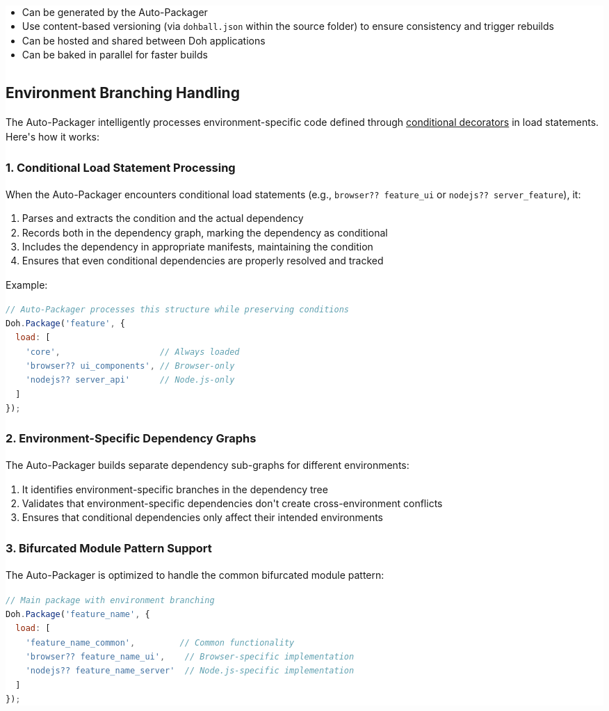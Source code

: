 - Can be generated by the Auto-Packager
- Use content-based versioning (via `dohball.json` within the source folder) to ensure consistency and trigger rebuilds
- Can be hosted and shared between Doh applications
- Can be baked in parallel for faster builds

## Environment Branching Handling

The Auto-Packager intelligently processes environment-specific code defined through [conditional decorators](/docs/core/load#conditional-decorators) in load statements. Here's how it works:

### 1. Conditional Load Statement Processing

When the Auto-Packager encounters conditional load statements (e.g., `browser?? feature_ui` or `nodejs?? server_feature`), it:

1. Parses and extracts the condition and the actual dependency
2. Records both in the dependency graph, marking the dependency as conditional
3. Includes the dependency in appropriate manifests, maintaining the condition
4. Ensures that even conditional dependencies are properly resolved and tracked

Example:
```javascript
// Auto-Packager processes this structure while preserving conditions
Doh.Package('feature', {
  load: [
    'core',                    // Always loaded
    'browser?? ui_components', // Browser-only
    'nodejs?? server_api'      // Node.js-only
  ]
});
```

### 2. Environment-Specific Dependency Graphs

The Auto-Packager builds separate dependency sub-graphs for different environments:

1. It identifies environment-specific branches in the dependency tree
2. Validates that environment-specific dependencies don't create cross-environment conflicts
3. Ensures that conditional dependencies only affect their intended environments

### 3. Bifurcated Module Pattern Support

The Auto-Packager is optimized to handle the common bifurcated module pattern:

```javascript
// Main package with environment branching
Doh.Package('feature_name', {
  load: [
    'feature_name_common',         // Common functionality
    'browser?? feature_name_ui',    // Browser-specific implementation
    'nodejs?? feature_name_server'  // Node.js-specific implementation
  ]
});
```
